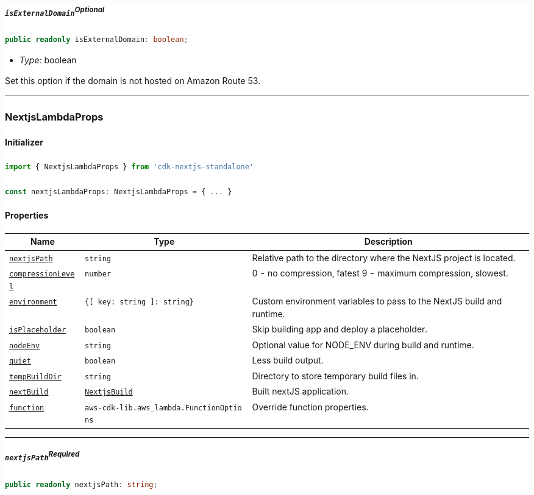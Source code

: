 ##### `isExternalDomain`<sup>Optional</sup> <a name="isExternalDomain" id="cdk-nextjs-standalone.NextjsDomainProps.property.isExternalDomain"></a>

```typescript
public readonly isExternalDomain: boolean;
```

- *Type:* boolean

Set this option if the domain is not hosted on Amazon Route 53.

---

### NextjsLambdaProps <a name="NextjsLambdaProps" id="cdk-nextjs-standalone.NextjsLambdaProps"></a>

#### Initializer <a name="Initializer" id="cdk-nextjs-standalone.NextjsLambdaProps.Initializer"></a>

```typescript
import { NextjsLambdaProps } from 'cdk-nextjs-standalone'

const nextjsLambdaProps: NextjsLambdaProps = { ... }
```

#### Properties <a name="Properties" id="Properties"></a>

| **Name** | **Type** | **Description** |
| --- | --- | --- |
| <code><a href="#cdk-nextjs-standalone.NextjsLambdaProps.property.nextjsPath">nextjsPath</a></code> | <code>string</code> | Relative path to the directory where the NextJS project is located. |
| <code><a href="#cdk-nextjs-standalone.NextjsLambdaProps.property.compressionLevel">compressionLevel</a></code> | <code>number</code> | 0 - no compression, fatest 9 - maximum compression, slowest. |
| <code><a href="#cdk-nextjs-standalone.NextjsLambdaProps.property.environment">environment</a></code> | <code>{[ key: string ]: string}</code> | Custom environment variables to pass to the NextJS build and runtime. |
| <code><a href="#cdk-nextjs-standalone.NextjsLambdaProps.property.isPlaceholder">isPlaceholder</a></code> | <code>boolean</code> | Skip building app and deploy a placeholder. |
| <code><a href="#cdk-nextjs-standalone.NextjsLambdaProps.property.nodeEnv">nodeEnv</a></code> | <code>string</code> | Optional value for NODE_ENV during build and runtime. |
| <code><a href="#cdk-nextjs-standalone.NextjsLambdaProps.property.quiet">quiet</a></code> | <code>boolean</code> | Less build output. |
| <code><a href="#cdk-nextjs-standalone.NextjsLambdaProps.property.tempBuildDir">tempBuildDir</a></code> | <code>string</code> | Directory to store temporary build files in. |
| <code><a href="#cdk-nextjs-standalone.NextjsLambdaProps.property.nextBuild">nextBuild</a></code> | <code><a href="#cdk-nextjs-standalone.NextjsBuild">NextjsBuild</a></code> | Built nextJS application. |
| <code><a href="#cdk-nextjs-standalone.NextjsLambdaProps.property.function">function</a></code> | <code>aws-cdk-lib.aws_lambda.FunctionOptions</code> | Override function properties. |

---

##### `nextjsPath`<sup>Required</sup> <a name="nextjsPath" id="cdk-nextjs-standalone.NextjsLambdaProps.property.nextjsPath"></a>

```typescript
public readonly nextjsPath: string;
```
